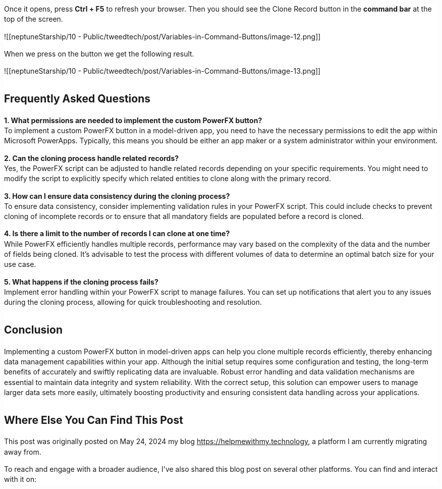 Once it opens, press **Ctrl + F5** to refresh your browser. Then you should see the Clone Record button in the **command bar** at the top of the screen.

![[neptuneStarship/10 - Public/tweedtech/post/Variables-in-Command-Buttons/image-12.png]]

When we press on the button we get the following result.

![[neptuneStarship/10 - Public/tweedtech/post/Variables-in-Command-Buttons/image-13.png]]

## Frequently Asked Questions

**1. What permissions are needed to implement the custom PowerFX button?**  
To implement a custom PowerFX button in a model-driven app, you need to have the necessary permissions to edit the app within Microsoft PowerApps. Typically, this means you should be either an app maker or a system administrator within your environment.

**2. Can the cloning process handle related records?**  
Yes, the PowerFX script can be adjusted to handle related records depending on your specific requirements. You might need to modify the script to explicitly specify which related entities to clone along with the primary record.

**3. How can I ensure data consistency during the cloning process?**  
To ensure data consistency, consider implementing validation rules in your PowerFX script. This could include checks to prevent cloning of incomplete records or to ensure that all mandatory fields are populated before a record is cloned.

**4. Is there a limit to the number of records I can clone at one time?**  
While PowerFX efficiently handles multiple records, performance may vary based on the complexity of the data and the number of fields being cloned. It’s advisable to test the process with different volumes of data to determine an optimal batch size for your use case.

**5. What happens if the cloning process fails?**  
Implement error handling within your PowerFX script to manage failures. You can set up notifications that alert you to any issues during the cloning process, allowing for quick troubleshooting and resolution.

## Conclusion

Implementing a custom PowerFX button in model-driven apps can help you clone multiple records efficiently, thereby enhancing data management capabilities within your app. Although the initial setup requires some configuration and testing, the long-term benefits of accurately and swiftly replicating data are invaluable. Robust error handling and data validation mechanisms are essential to maintain data integrity and system reliability. With the correct setup, this solution can empower users to manage larger data sets more easily, ultimately boosting productivity and ensuring consistent data handling across your applications.


## Where Else You Can Find This Post

This post was originally posted on May 24, 2024 my blog https://helpmewithmy.technology, a platform I am currently migrating away from. 

To reach and engage with a broader audience, I've also shared this blog post on several other platforms. You can find and interact with it on:

